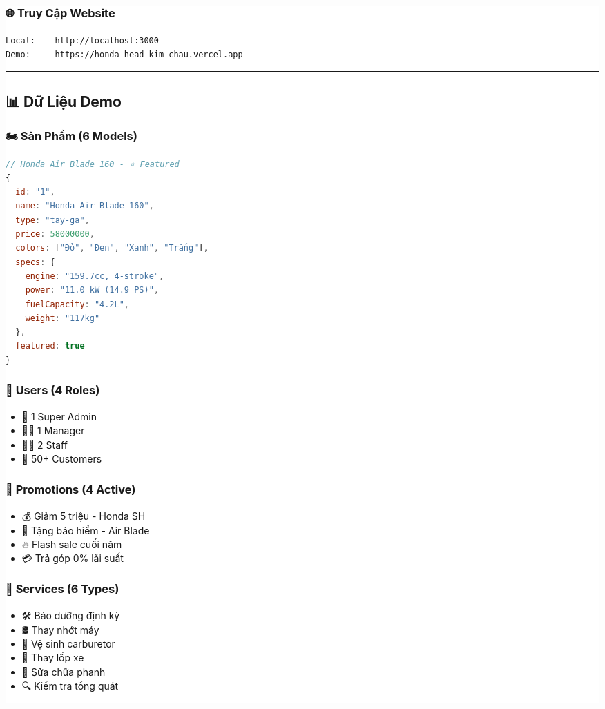 ### **🌐 Truy Cập Website**

```
Local:    http://localhost:3000
Demo:     https://honda-head-kim-chau.vercel.app
```

---

## 📊 Dữ Liệu Demo

### 🏍️ **Sản Phẩm (6 Models)**

```javascript
// Honda Air Blade 160 - ⭐ Featured
{
  id: "1",
  name: "Honda Air Blade 160",
  type: "tay-ga",
  price: 58000000,
  colors: ["Đỏ", "Đen", "Xanh", "Trắng"],
  specs: {
    engine: "159.7cc, 4-stroke",
    power: "11.0 kW (14.9 PS)",
    fuelCapacity: "4.2L",
    weight: "117kg"
  },
  featured: true
}
```

### 👥 **Users (4 Roles)**

- 👑 1 Super Admin
- 👨‍💼 1 Manager
- 👨‍🔧 2 Staff
- 👤 50+ Customers

### 🎁 **Promotions (4 Active)**

- 💰 Giảm 5 triệu - Honda SH
- 🎁 Tặng bảo hiểm - Air Blade
- 🔥 Flash sale cuối năm
- 💳 Trả góp 0% lãi suất

### 🔧 **Services (6 Types)**

- 🛠️ Bảo dưỡng định kỳ
- 🛢️ Thay nhớt máy
- 🧽 Vệ sinh carburetor
- 🛞 Thay lốp xe
- 🔧 Sửa chữa phanh
- 🔍 Kiểm tra tổng quát

---